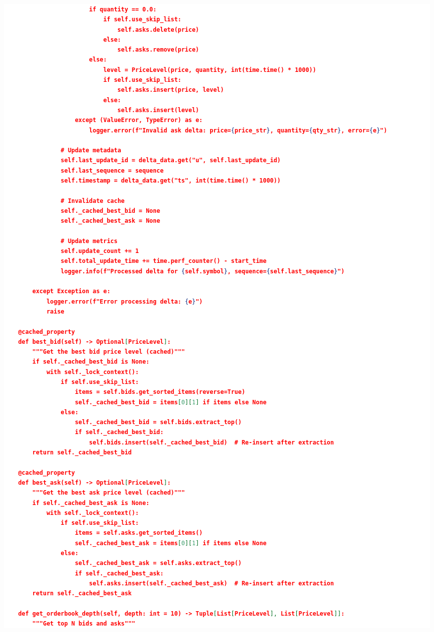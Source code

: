```json
                        if quantity == 0.0:
                            if self.use_skip_list:
                                self.asks.delete(price)
                            else:
                                self.asks.remove(price)
                        else:
                            level = PriceLevel(price, quantity, int(time.time() * 1000))
                            if self.use_skip_list:
                                self.asks.insert(price, level)
                            else:
                                self.asks.insert(level)
                    except (ValueError, TypeError) as e:
                        logger.error(f"Invalid ask delta: price={price_str}, quantity={qty_str}, error={e}")
                
                # Update metadata
                self.last_update_id = delta_data.get("u", self.last_update_id)
                self.last_sequence = sequence
                self.timestamp = delta_data.get("ts", int(time.time() * 1000))
                
                # Invalidate cache
                self._cached_best_bid = None
                self._cached_best_ask = None
                
                # Update metrics
                self.update_count += 1
                self.total_update_time += time.perf_counter() - start_time
                logger.info(f"Processed delta for {self.symbol}, sequence={self.last_sequence}")
        
        except Exception as e:
            logger.error(f"Error processing delta: {e}")
            raise
    
    @cached_property
    def best_bid(self) -> Optional[PriceLevel]:
        """Get the best bid price level (cached)"""
        if self._cached_best_bid is None:
            with self._lock_context():
                if self.use_skip_list:
                    items = self.bids.get_sorted_items(reverse=True)
                    self._cached_best_bid = items[0][1] if items else None
                else:
                    self._cached_best_bid = self.bids.extract_top()
                    if self._cached_best_bid:
                        self.bids.insert(self._cached_best_bid)  # Re-insert after extraction
        return self._cached_best_bid
    
    @cached_property
    def best_ask(self) -> Optional[PriceLevel]:
        """Get the best ask price level (cached)"""
        if self._cached_best_ask is None:
            with self._lock_context():
                if self.use_skip_list:
                    items = self.asks.get_sorted_items()
                    self._cached_best_ask = items[0][1] if items else None
                else:
                    self._cached_best_ask = self.asks.extract_top()
                    if self._cached_best_ask:
                        self.asks.insert(self._cached_best_ask)  # Re-insert after extraction
        return self._cached_best_ask
    
    def get_orderbook_depth(self, depth: int = 10) -> Tuple[List[PriceLevel], List[PriceLevel]]:
        """Get top N bids and asks"""
```